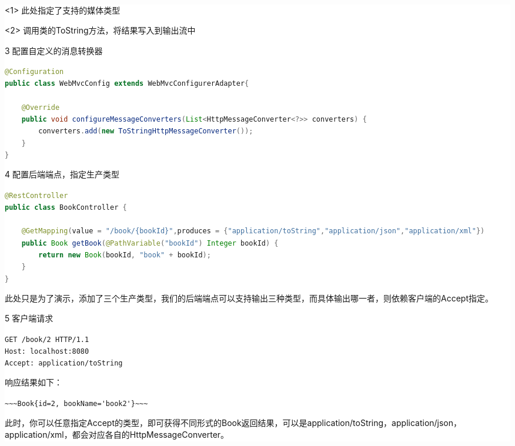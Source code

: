 <1> 此处指定了支持的媒体类型

<2> 调用类的ToString方法，将结果写入到输出流中

3 配置自定义的消息转换器

```java
@Configuration
public class WebMvcConfig extends WebMvcConfigurerAdapter{

    @Override
    public void configureMessageConverters(List<HttpMessageConverter<?>> converters) {
        converters.add(new ToStringHttpMessageConverter());
    }
}
```

4 配置后端端点，指定生产类型

```java
@RestController
public class BookController {

    @GetMapping(value = "/book/{bookId}",produces = {"application/toString","application/json","application/xml"})
    public Book getBook(@PathVariable("bookId") Integer bookId) {
        return new Book(bookId, "book" + bookId);
    }
}
```

此处只是为了演示，添加了三个生产类型，我们的后端端点可以支持输出三种类型，而具体输出哪一者，则依赖客户端的Accept指定。

5 客户端请求

```http
GET /book/2 HTTP/1.1
Host: localhost:8080
Accept: application/toString
```

响应结果如下：

```
​~~~Book{id=2, bookName='book2'}~~~
```

此时，你可以任意指定Accept的类型，即可获得不同形式的Book返回结果，可以是application/toString，application/json，application/xml，都会对应各自的HttpMessageConverter。

